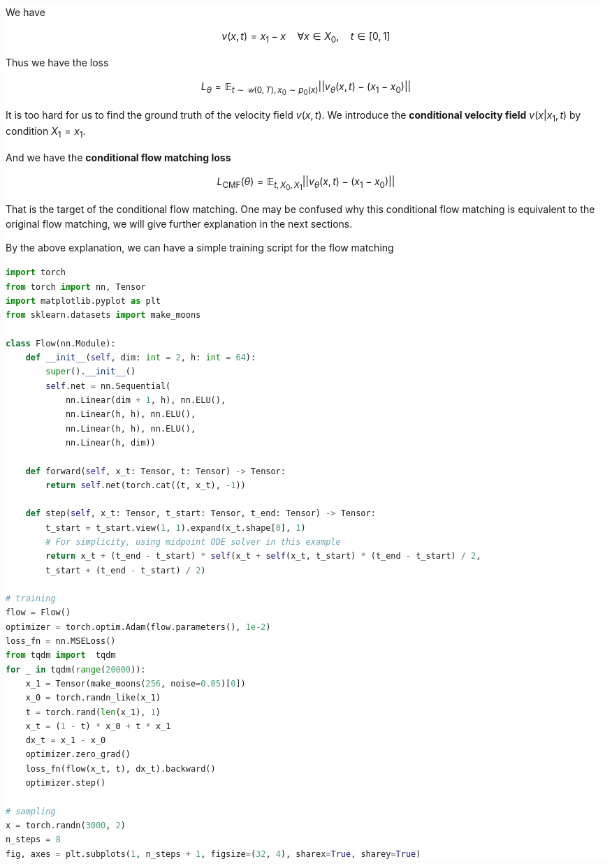 We have

$$v(x,t) = x_1 - x\quad \forall x \in X_0,\quad t\in[0,1]$$

Thus we have the loss

$$
L_\theta = \mathbb{E}_{t\sim \mathcal{U}(0,T),\, x_0\sim p_0(x)} ||v_\theta(x,t) - (x_1-x_0)||
$$

It is too hard for us to find the ground truth of the velocity field $v(x,t)$. We introduce the **conditional velocity field** $v(x|x_1,t)$ by condition $X_1 = x_1$.

And we have the  **conditional flow matching loss**

$$
L_{\text{CMF}}(\theta) = \mathbb{E}_{t, X_0, X_1} ||v_\theta(x,t) - (x_1-x_0)||
$$

That is the target of the conditional flow matching. One may be confused why this conditional flow matching is equivalent to the original flow matching, we will give further explanation in the next sections.

By the above explanation, we can have a simple training script for the flow matching

```python
import torch
from torch import nn, Tensor
import matplotlib.pyplot as plt
from sklearn.datasets import make_moons

class Flow(nn.Module):
    def __init__(self, dim: int = 2, h: int = 64):
        super().__init__()
        self.net = nn.Sequential(
            nn.Linear(dim + 1, h), nn.ELU(),
            nn.Linear(h, h), nn.ELU(),
            nn.Linear(h, h), nn.ELU(),
            nn.Linear(h, dim))

    def forward(self, x_t: Tensor, t: Tensor) -> Tensor:
        return self.net(torch.cat((t, x_t), -1))

    def step(self, x_t: Tensor, t_start: Tensor, t_end: Tensor) -> Tensor:
        t_start = t_start.view(1, 1).expand(x_t.shape[0], 1)
        # For simplicity, using midpoint ODE solver in this example
        return x_t + (t_end - t_start) * self(x_t + self(x_t, t_start) * (t_end - t_start) / 2,
        t_start + (t_end - t_start) / 2)

# training
flow = Flow()
optimizer = torch.optim.Adam(flow.parameters(), 1e-2)
loss_fn = nn.MSELoss()
from tqdm import  tqdm
for _ in tqdm(range(20000)):
    x_1 = Tensor(make_moons(256, noise=0.05)[0])
    x_0 = torch.randn_like(x_1)
    t = torch.rand(len(x_1), 1)
    x_t = (1 - t) * x_0 + t * x_1
    dx_t = x_1 - x_0
    optimizer.zero_grad()
    loss_fn(flow(x_t, t), dx_t).backward()
    optimizer.step()

# sampling
x = torch.randn(3000, 2)
n_steps = 8
fig, axes = plt.subplots(1, n_steps + 1, figsize=(32, 4), sharex=True, sharey=True)
```